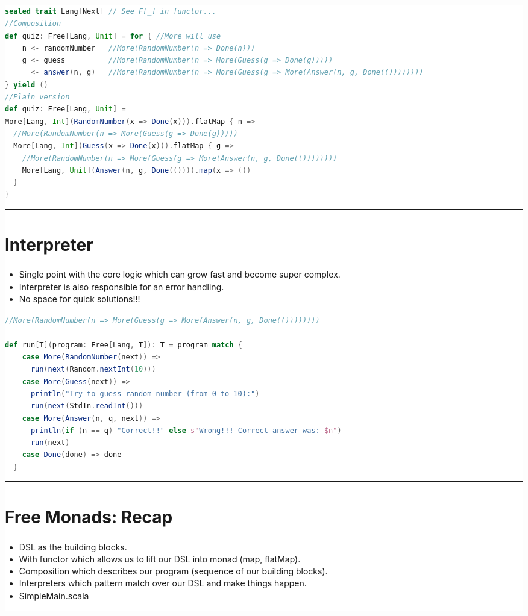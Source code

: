 ```scala
sealed trait Lang[Next] // See F[_] in functor...
//Composition
def quiz: Free[Lang, Unit] = for { //More will use
    n <- randomNumber   //More(RandomNumber(n => Done(n)))
    g <- guess          //More(RandomNumber(n => More(Guess(g => Done(g)))))
    _ <- answer(n, g)   //More(RandomNumber(n => More(Guess(g => More(Answer(n, g, Done(())))))))
} yield ()
//Plain version
def quiz: Free[Lang, Unit] =
More[Lang, Int](RandomNumber(x => Done(x))).flatMap { n =>
  //More(RandomNumber(n => More(Guess(g => Done(g)))))
  More[Lang, Int](Guess(x => Done(x))).flatMap { g =>
    //More(RandomNumber(n => More(Guess(g => More(Answer(n, g, Done(())))))))
    More[Lang, Unit](Answer(n, g, Done(()))).map(x => ())
  }
}

```

---

# Interpreter
* Single point with the core logic which can grow fast and become super complex.
* Interpreter is also responsible for an error handling.
* No space for quick solutions!!!


```scala
//More(RandomNumber(n => More(Guess(g => More(Answer(n, g, Done(())))))))

def run[T](program: Free[Lang, T]): T = program match {
    case More(RandomNumber(next)) =>
      run(next(Random.nextInt(10)))
    case More(Guess(next)) =>
      println("Try to guess random number (from 0 to 10):")
      run(next(StdIn.readInt()))
    case More(Answer(n, q, next)) =>
      println(if (n == q) "Correct!!" else s"Wrong!!! Correct answer was: $n")
      run(next)
    case Done(done) => done
  }
```

---

# Free Monads: Recap
* DSL as the building blocks.
* With functor which allows us to lift our DSL into monad (map, flatMap).
* Composition which describes our program (sequence of our building blocks).
* Interpreters which pattern match over our DSL and make things happen.
* SimpleMain.scala

---